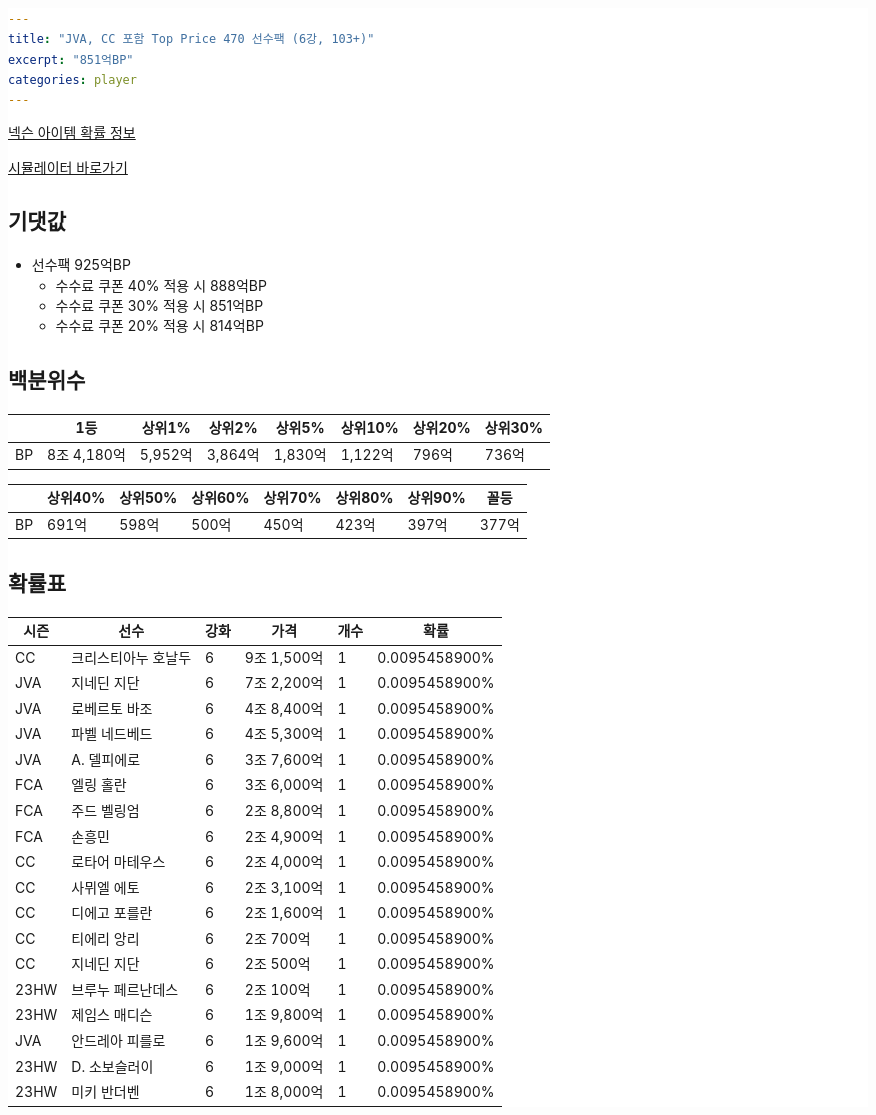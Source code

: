 ```yaml
---
title: "JVA, CC 포함 Top Price 470 선수팩 (6강, 103+)"
excerpt: "851억BP"
categories: player
---
```

[넥슨 아이템 확률 정보](http://iteminfo.nexon.com/probability/fco?sn=8186)

[시뮬레이터 바로가기](/simulator/8186)
## 기댓값
- 선수팩 925억BP
  - 수수료 쿠폰 40% 적용 시 888억BP
  - 수수료 쿠폰 30% 적용 시 851억BP
  - 수수료 쿠폰 20% 적용 시 814억BP


## 백분위수

||1등|상위1%|상위2%|상위5%|상위10%|상위20%|상위30%|
|---|---|---|---|---|---|---|---|
|BP|8조 4,180억|5,952억|3,864억|1,830억|1,122억|796억|736억|

||상위40%|상위50%|상위60%|상위70%|상위80%|상위90%|꼴등|
|---|---|---|---|---|---|---|---|
|BP|691억|598억|500억|450억|423억|397억|377억|


## 확률표

|시즌|선수|강화|가격|개수|확률|
|---|---|---|---|---|---|
|CC|크리스티아누 호날두|6|9조 1,500억|1|0.0095458900%|
|JVA|지네딘 지단|6|7조 2,200억|1|0.0095458900%|
|JVA|로베르토 바조|6|4조 8,400억|1|0.0095458900%|
|JVA|파벨 네드베드|6|4조 5,300억|1|0.0095458900%|
|JVA|A. 델피에로|6|3조 7,600억|1|0.0095458900%|
|FCA|엘링 홀란|6|3조 6,000억|1|0.0095458900%|
|FCA|주드 벨링엄|6|2조 8,800억|1|0.0095458900%|
|FCA|손흥민|6|2조 4,900억|1|0.0095458900%|
|CC|로타어 마테우스|6|2조 4,000억|1|0.0095458900%|
|CC|사뮈엘 에토|6|2조 3,100억|1|0.0095458900%|
|CC|디에고 포를란|6|2조 1,600억|1|0.0095458900%|
|CC|티에리 앙리|6|2조 700억|1|0.0095458900%|
|CC|지네딘 지단|6|2조 500억|1|0.0095458900%|
|23HW|브루누 페르난데스|6|2조 100억|1|0.0095458900%|
|23HW|제임스 매디슨|6|1조 9,800억|1|0.0095458900%|
|JVA|안드레아 피를로|6|1조 9,600억|1|0.0095458900%|
|23HW|D. 소보슬러이|6|1조 9,000억|1|0.0095458900%|
|23HW|미키 반더벤|6|1조 8,000억|1|0.0095458900%|